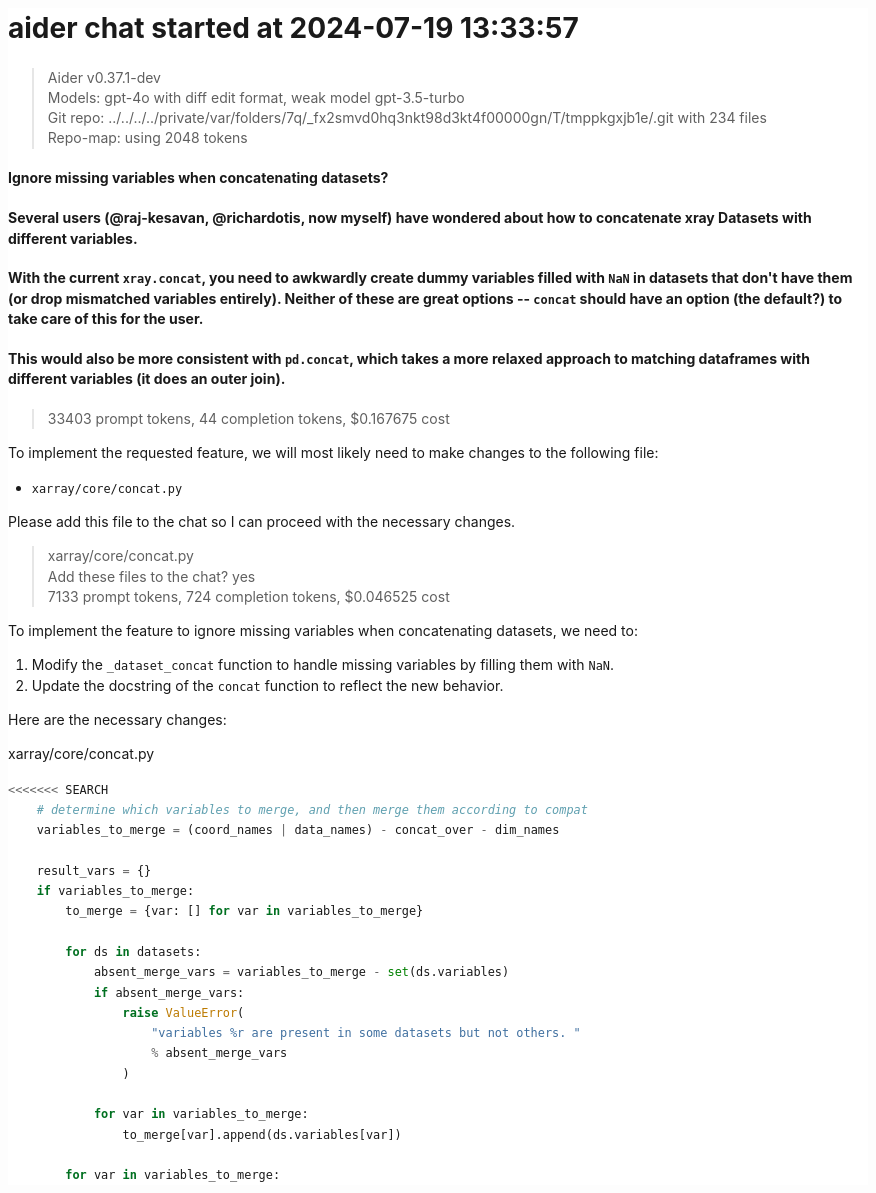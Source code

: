 
# aider chat started at 2024-07-19 13:33:57

> Aider v0.37.1-dev  
> Models: gpt-4o with diff edit format, weak model gpt-3.5-turbo  
> Git repo: ../../../../private/var/folders/7q/_fx2smvd0hq3nkt98d3kt4f00000gn/T/tmppkgxjb1e/.git with 234 files  
> Repo-map: using 2048 tokens  

#### Ignore missing variables when concatenating datasets?  
#### Several users (@raj-kesavan, @richardotis, now myself) have wondered about how to concatenate xray Datasets with different variables.  
####   
#### With the current `xray.concat`, you need to awkwardly create dummy variables filled with `NaN` in datasets that don't have them (or drop mismatched variables entirely). Neither of these are great options -- `concat` should have an option (the default?) to take care of this for the user.  
####   
#### This would also be more consistent with `pd.concat`, which takes a more relaxed approach to matching dataframes with different variables (it does an outer join).  
####  
> 33403 prompt tokens, 44 completion tokens, $0.167675 cost  

To implement the requested feature, we will most likely need to make changes to the following file:

- `xarray/core/concat.py`

Please add this file to the chat so I can proceed with the necessary changes.

> xarray/core/concat.py  
> Add these files to the chat? yes  
> 7133 prompt tokens, 724 completion tokens, $0.046525 cost  

To implement the feature to ignore missing variables when concatenating datasets, we need to:

1. Modify the `_dataset_concat` function to handle missing variables by filling them with `NaN`.
2. Update the docstring of the `concat` function to reflect the new behavior.

Here are the necessary changes:

xarray/core/concat.py
```python
<<<<<<< SEARCH
    # determine which variables to merge, and then merge them according to compat
    variables_to_merge = (coord_names | data_names) - concat_over - dim_names

    result_vars = {}
    if variables_to_merge:
        to_merge = {var: [] for var in variables_to_merge}

        for ds in datasets:
            absent_merge_vars = variables_to_merge - set(ds.variables)
            if absent_merge_vars:
                raise ValueError(
                    "variables %r are present in some datasets but not others. "
                    % absent_merge_vars
                )

            for var in variables_to_merge:
                to_merge[var].append(ds.variables[var])

        for var in variables_to_merge:
```